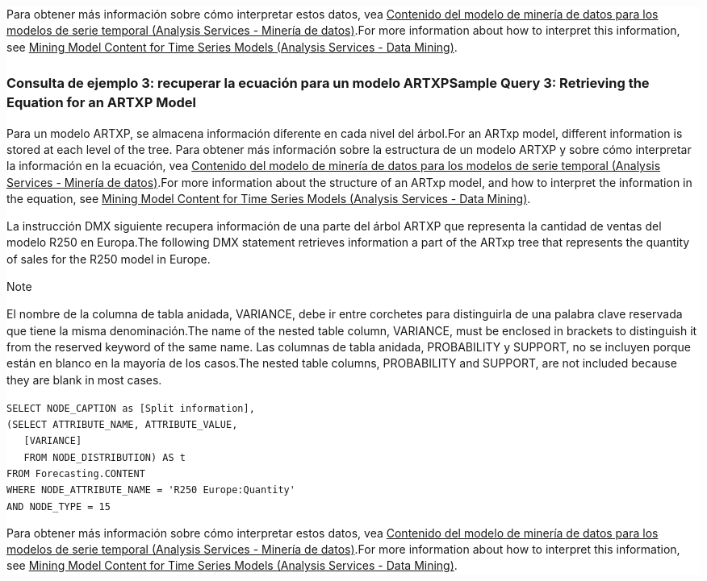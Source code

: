  <span data-ttu-id="22342-154">Para obtener más información sobre cómo interpretar estos datos, vea [Contenido del modelo de minería de datos para los modelos de serie temporal &#40;Analysis Services - Minería de datos&#41;](mining-model-content-for-time-series-models-analysis-services-data-mining.md).</span><span class="sxs-lookup"><span data-stu-id="22342-154">For more information about how to interpret this information, see [Mining Model Content for Time Series Models &#40;Analysis Services - Data Mining&#41;](mining-model-content-for-time-series-models-analysis-services-data-mining.md).</span></span>  
  
###  <a name="sample-query-3-retrieving-the-equation-for-an-artxp-model"></a><a name="bkmk_Query3"></a><span data-ttu-id="22342-155">Consulta de ejemplo 3: recuperar la ecuación para un modelo ARTXP</span><span class="sxs-lookup"><span data-stu-id="22342-155">Sample Query 3: Retrieving the Equation for an ARTXP Model</span></span>  
 <span data-ttu-id="22342-156">Para un modelo ARTXP, se almacena información diferente en cada nivel del árbol.</span><span class="sxs-lookup"><span data-stu-id="22342-156">For an ARTxp model, different information is stored at each level of the tree.</span></span> <span data-ttu-id="22342-157">Para obtener más información sobre la estructura de un modelo ARTXP y sobre cómo interpretar la información en la ecuación, vea [Contenido del modelo de minería de datos para los modelos de serie temporal &#40;Analysis Services - Minería de datos&#41;](mining-model-content-for-time-series-models-analysis-services-data-mining.md).</span><span class="sxs-lookup"><span data-stu-id="22342-157">For more information about the structure of an ARTxp model, and how to interpret the information in the equation, see [Mining Model Content for Time Series Models &#40;Analysis Services - Data Mining&#41;](mining-model-content-for-time-series-models-analysis-services-data-mining.md).</span></span>  
  
 <span data-ttu-id="22342-158">La instrucción DMX siguiente recupera información de una parte del árbol ARTXP que representa la cantidad de ventas del modelo R250 en Europa.</span><span class="sxs-lookup"><span data-stu-id="22342-158">The following DMX statement retrieves information a part of the ARTxp tree that represents the quantity of sales for the R250 model in Europe.</span></span>  
  
> [!NOTE]  
>  <span data-ttu-id="22342-159">El nombre de la columna de tabla anidada, VARIANCE, debe ir entre corchetes para distinguirla de una palabra clave reservada que tiene la misma denominación.</span><span class="sxs-lookup"><span data-stu-id="22342-159">The name of the nested table column, VARIANCE, must be enclosed in brackets to distinguish it from the reserved keyword of the same name.</span></span> <span data-ttu-id="22342-160">Las columnas de tabla anidada, PROBABILITY y SUPPORT, no se incluyen porque están en blanco en la mayoría de los casos.</span><span class="sxs-lookup"><span data-stu-id="22342-160">The nested table columns, PROBABILITY and SUPPORT, are not included because they are blank in most cases.</span></span>  
  
```  
SELECT NODE_CAPTION as [Split information],   
(SELECT ATTRIBUTE_NAME, ATTRIBUTE_VALUE,  
   [VARIANCE]  
   FROM NODE_DISTRIBUTION) AS t  
FROM Forecasting.CONTENT  
WHERE NODE_ATTRIBUTE_NAME = 'R250 Europe:Quantity'  
AND NODE_TYPE = 15  
```  
  
 <span data-ttu-id="22342-161">Para obtener más información sobre cómo interpretar estos datos, vea [Contenido del modelo de minería de datos para los modelos de serie temporal &#40;Analysis Services - Minería de datos&#41;](mining-model-content-for-time-series-models-analysis-services-data-mining.md).</span><span class="sxs-lookup"><span data-stu-id="22342-161">For more information about how to interpret this information, see [Mining Model Content for Time Series Models &#40;Analysis Services - Data Mining&#41;](mining-model-content-for-time-series-models-analysis-services-data-mining.md).</span></span>  
  